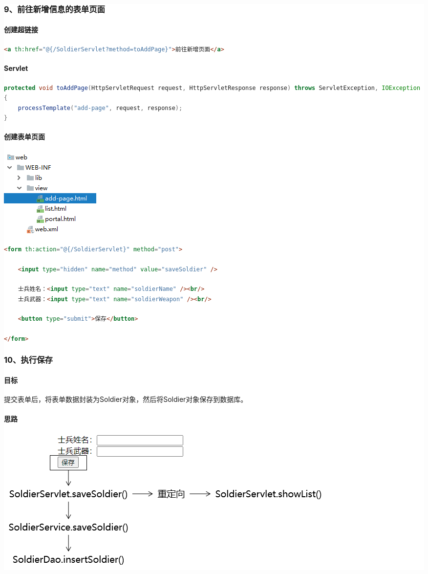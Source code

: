 ### 9、前往新增信息的表单页面

#### 创建超链接

```html
<a th:href="@{/SoldierServlet?method=toAddPage}">前往新增页面</a>
```

#### Servlet

```java
protected void toAddPage(HttpServletRequest request, HttpServletResponse response) throws ServletException, IOException {
    processTemplate("add-page", request, response);
}
```

#### 创建表单页面

![image.png](./images/1bdb896e824741c88c8351af2685e6a4.png)

```html
<form th:action="@{/SoldierServlet}" method="post">

    <input type="hidden" name="method" value="saveSoldier" />

    士兵姓名：<input type="text" name="soldierName" /><br/>
    士兵武器：<input type="text" name="soldierWeapon" /><br/>

    <button type="submit">保存</button>

</form>
```

### 10、执行保存

#### 目标

提交表单后，将表单数据封装为Soldier对象，然后将Soldier对象保存到数据库。

#### 思路

![image.png](./images/f13612532c3c411eba152b1633cbea90.png)
